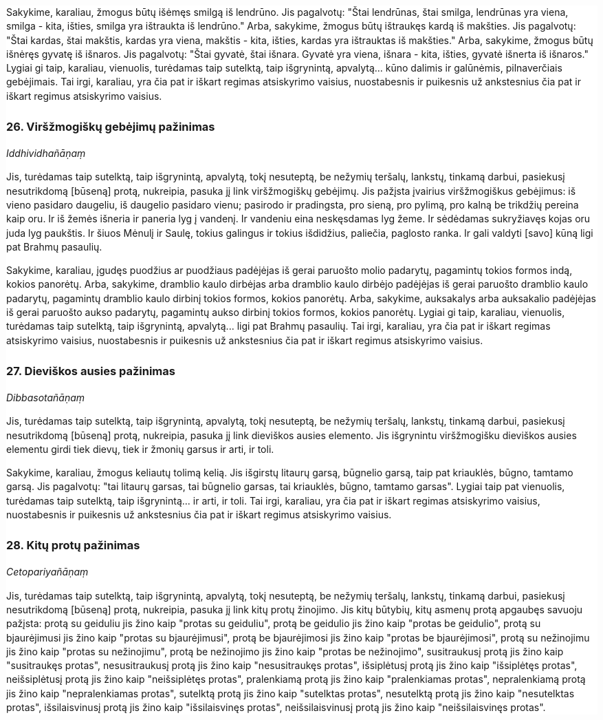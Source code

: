 Sakykime, karaliau, žmogus būtų išėmęs smilgą iš lendrūno. Jis pagalvotų: "Štai lendrūnas, štai smilga, lendrūnas yra viena, smilga - kita, išties, smilga yra ištraukta iš lendrūno." Arba, sakykime, žmogus būtų ištraukęs kardą iš makšties. Jis pagalvotų: "Štai kardas, štai makštis, kardas yra viena, makštis - kita, išties, kardas yra ištrauktas iš makšties." Arba, sakykime, žmogus būtų išnėręs gyvatę iš išnaros. Jis pagalvotų: "Štai gyvatė, štai išnara. Gyvatė yra viena, išnara - kita, išties, gyvatė išnerta iš išnaros." Lygiai gi taip, karaliau, vienuolis, turėdamas taip sutelktą, taip išgrynintą, apvalytą... kūno dalimis ir galūnėmis, pilnaverčiais gebėjimais. Tai irgi, karaliau, yra čia pat ir iškart regimas atsiskyrimo vaisius, nuostabesnis ir puikesnis už ankstesnius čia pat ir iškart regimus atsiskyrimo vaisius.

### 26. Viršžmogiškų gebėjimų pažinimas

*Iddhividhañāṇaṃ*

Jis, turėdamas taip sutelktą, taip išgrynintą, apvalytą, tokį nesuteptą, be nežymių teršalų, lankstų, tinkamą darbui, pasiekusį nesutrikdomą [būseną] protą, nukreipia, pasuka jį link viršžmogiškų gebėjimų. Jis pažįsta įvairius viršžmogiškus gebėjimus: iš vieno pasidaro daugeliu, iš daugelio pasidaro vienu; pasirodo ir pradingsta, pro sieną, pro pylimą, pro kalną be trikdžių pereina kaip oru. Ir iš žemės išneria ir paneria lyg į vandenį. Ir vandeniu eina neskęsdamas lyg žeme. Ir sėdėdamas sukryžiavęs kojas oru juda lyg paukštis. Ir šiuos Mėnulį ir Saulę, tokius galingus ir tokius išdidžius, paliečia, paglosto ranka. Ir gali valdyti [savo] kūną ligi pat Brahmų pasaulių.

Sakykime, karaliau, įgudęs puodžius ar puodžiaus padėjėjas iš gerai paruošto molio padarytų, pagamintų tokios formos indą, kokios panorėtų. Arba, sakykime, dramblio kaulo dirbėjas arba dramblio kaulo dirbėjo padėjėjas iš gerai paruošto dramblio kaulo padarytų, pagamintų dramblio kaulo dirbinį tokios formos, kokios panorėtų. Arba, sakykime, auksakalys arba auksakalio padėjėjas iš gerai paruošto aukso padarytų, pagamintų aukso dirbinį tokios formos, kokios panorėtų. Lygiai gi taip, karaliau, vienuolis, turėdamas taip sutelktą, taip išgrynintą, apvalytą... ligi pat Brahmų pasaulių. Tai irgi, karaliau, yra čia pat ir iškart regimas atsiskyrimo vaisius, nuostabesnis ir puikesnis už ankstesnius čia pat ir iškart regimus atsiskyrimo vaisius.

### 27. Dieviškos ausies pažinimas

*Dibbasotañāṇaṃ*

Jis, turėdamas taip sutelktą, taip išgrynintą, apvalytą, tokį nesuteptą, be nežymių teršalų, lankstų, tinkamą darbui, pasiekusį nesutrikdomą [būseną] protą, nukreipia, pasuka jį link dieviškos ausies elemento. Jis išgrynintu viršžmogišku dieviškos ausies elementu girdi tiek dievų, tiek ir žmonių garsus ir arti, ir toli.

Sakykime, karaliau, žmogus keliautų tolimą kelią. Jis išgirstų litaurų garsą, būgnelio garsą, taip pat kriauklės, būgno, tamtamo garsą. Jis pagalvotų: "tai litaurų garsas, tai būgnelio garsas, tai kriauklės, būgno, tamtamo garsas". Lygiai taip pat vienuolis, turėdamas taip sutelktą, taip išgrynintą... ir arti, ir toli. Tai irgi, karaliau, yra čia pat ir iškart regimas atsiskyrimo vaisius, nuostabesnis ir puikesnis už ankstesnius čia pat ir iškart regimus atsiskyrimo vaisius.

### 28. Kitų protų pažinimas

*Cetopariyañāṇaṃ*

Jis, turėdamas taip sutelktą, taip išgrynintą, apvalytą, tokį nesuteptą, be nežymių teršalų, lankstų, tinkamą darbui, pasiekusį nesutrikdomą [būseną] protą, nukreipia, pasuka jį link kitų protų žinojimo. Jis kitų būtybių, kitų asmenų protą apgaubęs savuoju pažįsta: protą su geiduliu jis žino kaip "protas su geiduliu", protą be geidulio jis žino kaip "protas be geidulio", protą su bjaurėjimusi jis žino kaip "protas su bjaurėjimusi", protą be bjaurėjimosi jis žino kaip "protas be bjaurėjimosi", protą su nežinojimu jis žino kaip "protas su nežinojimu", protą be nežinojimo jis žino kaip "protas be nežinojimo", susitraukusį protą jis žino kaip "susitraukęs protas", nesusitraukusį protą jis žino kaip "nesusitraukęs protas", išsiplėtusį protą jis žino kaip "išsiplėtęs protas", neišsiplėtusį protą jis žino kaip "neišsiplėtęs protas", pralenkiamą protą jis žino kaip "pralenkiamas protas", nepralenkiamą protą jis žino kaip "nepralenkiamas protas", sutelktą protą jis žino kaip "sutelktas protas", nesutelktą protą jis žino kaip "nesutelktas protas", išsilaisvinusį protą jis žino kaip "išsilaisvinęs protas", neišsilaisvinusį protą jis žino kaip "neišsilaisvinęs protas".
